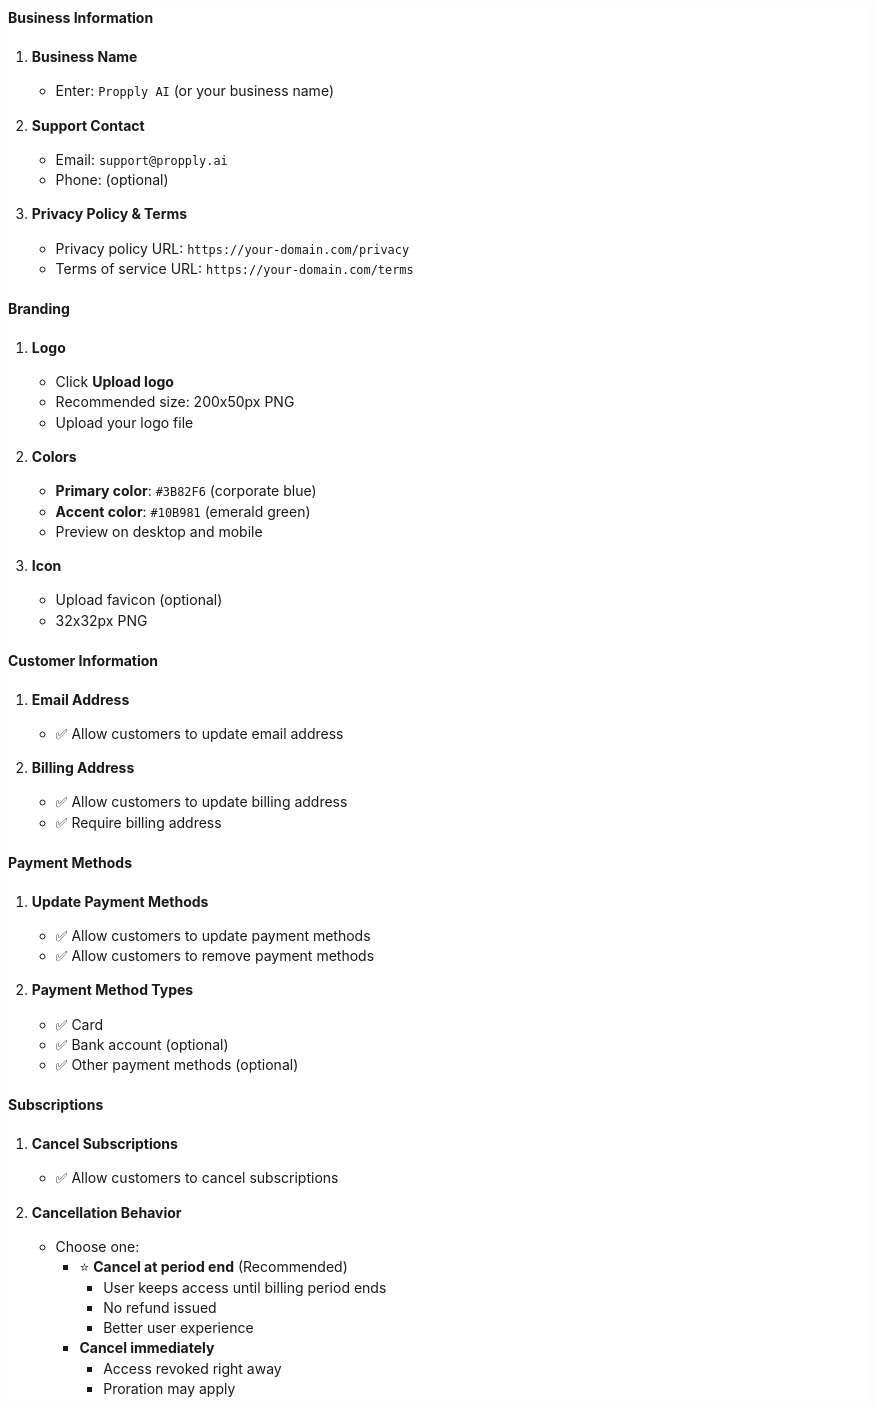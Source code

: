 #### Business Information

1. **Business Name**
   - Enter: `Propply AI` (or your business name)

2. **Support Contact**
   - Email: `support@propply.ai`
   - Phone: (optional)

3. **Privacy Policy & Terms**
   - Privacy policy URL: `https://your-domain.com/privacy`
   - Terms of service URL: `https://your-domain.com/terms`

#### Branding

1. **Logo**
   - Click **Upload logo**
   - Recommended size: 200x50px PNG
   - Upload your logo file

2. **Colors**
   - **Primary color**: `#3B82F6` (corporate blue)
   - **Accent color**: `#10B981` (emerald green)
   - Preview on desktop and mobile

3. **Icon**
   - Upload favicon (optional)
   - 32x32px PNG

#### Customer Information

1. **Email Address**
   - ✅ Allow customers to update email address

2. **Billing Address**
   - ✅ Allow customers to update billing address
   - ✅ Require billing address

#### Payment Methods

1. **Update Payment Methods**
   - ✅ Allow customers to update payment methods
   - ✅ Allow customers to remove payment methods

2. **Payment Method Types**
   - ✅ Card
   - ✅ Bank account (optional)
   - ✅ Other payment methods (optional)

#### Subscriptions

1. **Cancel Subscriptions**
   - ✅ Allow customers to cancel subscriptions
   
2. **Cancellation Behavior**
   - Choose one:
     - ⭐ **Cancel at period end** (Recommended)
       - User keeps access until billing period ends
       - No refund issued
       - Better user experience
     - **Cancel immediately**
       - Access revoked right away
       - Proration may apply
